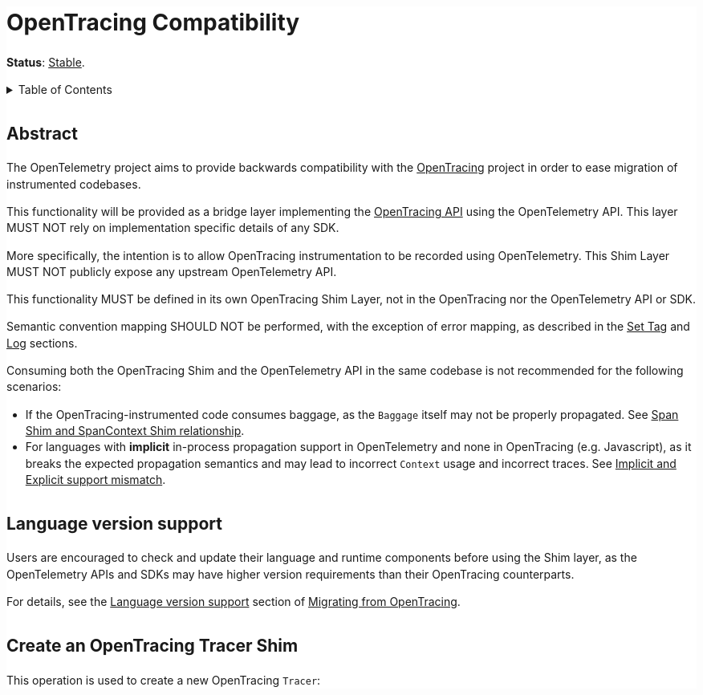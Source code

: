 

# OpenTracing Compatibility

**Status**: [Stable](../document-status.md).

<details><summary>Table of Contents</summary></details>

## Abstract

The OpenTelemetry project aims to provide backwards compatibility with the
[OpenTracing](https://opentracing.io) project in order to ease migration of
instrumented codebases.

This functionality will be provided as a bridge layer implementing the
[OpenTracing API](https://github.com/opentracing/specification) using the
OpenTelemetry API. This layer MUST NOT rely on implementation specific details
of any SDK.

More specifically, the intention is to allow OpenTracing instrumentation to be
recorded using OpenTelemetry. This Shim Layer MUST NOT publicly expose any
upstream OpenTelemetry API.

This functionality MUST be defined in its own OpenTracing Shim Layer, not in the
OpenTracing nor the OpenTelemetry API or SDK.

Semantic convention mapping SHOULD NOT be performed, with the
exception of error mapping, as described in the [Set Tag](#set-tag) and
[Log](#log) sections.

Consuming both the OpenTracing Shim and the OpenTelemetry API in the same codebase
is not recommended for the following scenarios:

* If the OpenTracing-instrumented code consumes baggage, as the
 `Baggage` itself may not be properly propagated.
  See [Span Shim and SpanContext Shim relationship](#span-shim-and-spancontext-shim-relationship).
* For languages with **implicit** in-process propagation support in OpenTelemetry
  and none in OpenTracing (e.g. Javascript), as it breaks the expected propagation
  semantics and may lead to incorrect `Context` usage and incorrect traces.
  See [Implicit and Explicit support mismatch](#implicit-and-explicit-support-mismatch).

## Language version support

Users are encouraged to check and update their language and runtime
components before using the Shim layer, as the OpenTelemetry APIs and SDKs
may have higher version requirements than their OpenTracing counterparts.

For details, see the [Language version support][] section of [Migrating from
OpenTracing][].

[Language version support]: https://opentelemetry.io/docs/migration/opentracing/#language-version-support
[Migrating from OpenTracing]: https://opentelemetry.io/docs/migration/opentracing/

## Create an OpenTracing Tracer Shim

This operation is used to create a new OpenTracing `Tracer`:
